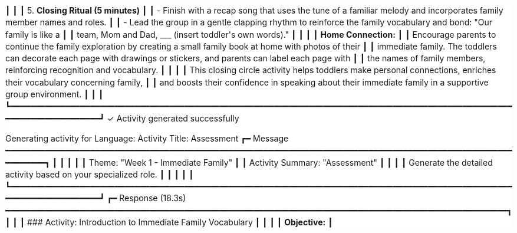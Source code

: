 ┃                                                                                                                        ┃
┃ 5. **Closing Ritual (5 minutes)**                                                                                      ┃
┃    - Finish with a recap song that uses the tune of a familiar melody and incorporates family member names and roles.  ┃
┃    - Lead the group in a gentle clapping rhythm to reinforce the family vocabulary and bond: "Our family is like a     ┃
┃ team, Mom and Dad, ___ (insert toddler's own words)."                                                                  ┃
┃                                                                                                                        ┃
┃ **Home Connection:**                                                                                                   ┃
┃ Encourage parents to continue the family exploration by creating a small family book at home with photos of their      ┃
┃ immediate family. The toddlers can decorate each page with drawings or stickers, and parents can label each page with  ┃
┃ the names of family members, reinforcing recognition and vocabulary.                                                   ┃
┃                                                                                                                        ┃
┃ This closing circle activity helps toddlers make personal connections, enriches their vocabulary concerning family,    ┃
┃ and boosts their confidence in speaking about their immediate family in a supportive group environment.                ┃
┃                                                                                                                        ┃
┗━━━━━━━━━━━━━━━━━━━━━━━━━━━━━━━━━━━━━━━━━━━━━━━━━━━━━━━━━━━━━━━━━━━━━━━━━━━━━━━━━━━━━━━━━━━━━━━━━━━━━━━━━━━━━━━━━━━━━━━━┛
✓ Activity generated successfully

Generating activity for Language:
Activity Title: Assessment
┏━ Message ━━━━━━━━━━━━━━━━━━━━━━━━━━━━━━━━━━━━━━━━━━━━━━━━━━━━━━━━━━━━━━━━━━━━━━━━━━━━━━━━━━━━━━━━━━━━━━━━━━━━━━━━━━━━━━┓
┃                                                                                                                        ┃
┃                                                                                                                        ┃
┃     Theme: "Week 1 - Immediate Family"                                                                                 ┃
┃     Activity Summary: "Assessment"                                                                                     ┃
┃                                                                                                                        ┃
┃     Generate the detailed activity based on your specialized role.                                                     ┃
┃                                                                                                                        ┃
┃                                                                                                                        ┃
┗━━━━━━━━━━━━━━━━━━━━━━━━━━━━━━━━━━━━━━━━━━━━━━━━━━━━━━━━━━━━━━━━━━━━━━━━━━━━━━━━━━━━━━━━━━━━━━━━━━━━━━━━━━━━━━━━━━━━━━━━┛
┏━ Response (18.3s) ━━━━━━━━━━━━━━━━━━━━━━━━━━━━━━━━━━━━━━━━━━━━━━━━━━━━━━━━━━━━━━━━━━━━━━━━━━━━━━━━━━━━━━━━━━━━━━━━━━━━━┓
┃                                                                                                                        ┃
┃ ### Activity: Introduction to Immediate Family Vocabulary                                                              ┃
┃                                                                                                                        ┃
┃ **Objective:**                                                                                                         ┃
